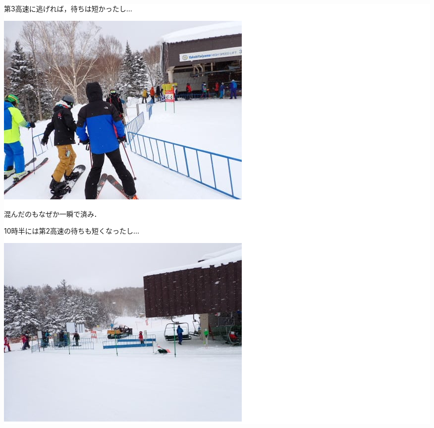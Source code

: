 

第3高速に逃げれば，待ちは短かったし…




![4225e6a9332070e863d7bfc83fbf963d.jpg](images/4225e6a9332070e863d7bfc83fbf963d.jpg)







混んだのもなぜか一瞬で済み．


10時半には第2高速の待ちも短くなったし…




![fe79c33256f57e5a250459799e6f3ab9.jpg](images/fe79c33256f57e5a250459799e6f3ab9.jpg)
